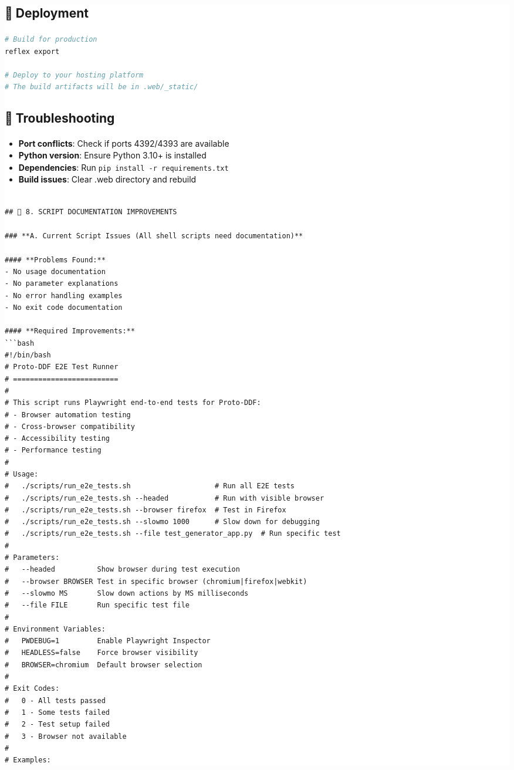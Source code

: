 ## 🚀 Deployment
```bash
# Build for production
reflex export

# Deploy to your hosting platform
# The build artifacts will be in .web/_static/
```

## 🐛 Troubleshooting
- **Port conflicts**: Check if ports 4392/4393 are available
- **Python version**: Ensure Python 3.10+ is installed
- **Dependencies**: Run `pip install -r requirements.txt`
- **Build issues**: Clear .web directory and rebuild
```

## 🔧 8. SCRIPT DOCUMENTATION IMPROVEMENTS

### **A. Current Script Issues (All shell scripts need documentation)**

#### **Problems Found:**
- No usage documentation
- No parameter explanations
- No error handling examples
- No exit code documentation

#### **Required Improvements:**
```bash
#!/bin/bash
# Proto-DDF E2E Test Runner
# =========================
#
# This script runs Playwright end-to-end tests for Proto-DDF:
# - Browser automation testing
# - Cross-browser compatibility
# - Accessibility testing
# - Performance testing
#
# Usage:
#   ./scripts/run_e2e_tests.sh                    # Run all E2E tests
#   ./scripts/run_e2e_tests.sh --headed           # Run with visible browser
#   ./scripts/run_e2e_tests.sh --browser firefox  # Test in Firefox
#   ./scripts/run_e2e_tests.sh --slowmo 1000      # Slow down for debugging
#   ./scripts/run_e2e_tests.sh --file test_generator_app.py  # Run specific test
#
# Parameters:
#   --headed          Show browser during test execution
#   --browser BROWSER Test in specific browser (chromium|firefox|webkit)
#   --slowmo MS       Slow down actions by MS milliseconds
#   --file FILE       Run specific test file
#
# Environment Variables:
#   PWDEBUG=1         Enable Playwright Inspector
#   HEADLESS=false    Force browser visibility
#   BROWSER=chromium  Default browser selection
#
# Exit Codes:
#   0 - All tests passed
#   1 - Some tests failed
#   2 - Test setup failed
#   3 - Browser not available
#
# Examples:
```